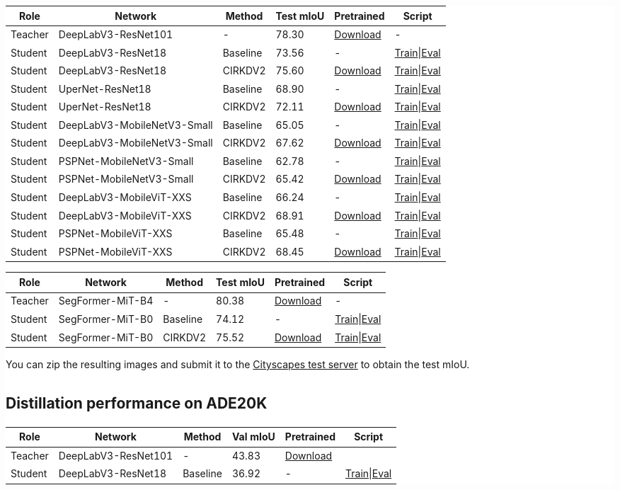 | Role | Network |Method | Test mIoU | Pretrained | Script |
| -- | -- | -- |-- |-- |-- |
|  Teacher | DeepLabV3-ResNet101| -|78.30 | [Download](https://github.com/winycg/CIRKD/releases/download/segv0.1/deeplabv3_resnet101_citys_best_model.pth) | -| 
|  Student | DeepLabV3-ResNet18| Baseline | 73.56 | -| [Train](https://github.com/winycg/CIRKD/tree/main/scripts/train_baseline/cityscapes/deeplabv3_resnet18.sh)\|[Eval](https://github.com/winycg/CIRKD/tree/main/scripts/evaluation/cityscapes/deeplabv3_resnet18.sh)| 
|  Student | DeepLabV3-ResNet18| CIRKDV2 | 75.60| [Download](https://github.com/winycg/CIRKD/releases/download/segv0.1/kd_deeplabv3_resnet18_citys_best_model.pth)| [Train](https://github.com/winycg/CIRKD/tree/main/scripts/train_cirkdv2/cityscapes/deeplabv3_resnet18.sh)\|[Eval](https://github.com/winycg/CIRKD/tree/main/scripts/evaluation/cityscapes/deeplabv3_resnet18.sh)| 
|  Student | UperNet-ResNet18| Baseline | 68.90 |- | [Train](https://github.com/winycg/CIRKD/tree/main/scripts/train_baseline/cityscapes/upernet_resnet18.sh)\|[Eval](https://github.com/winycg/CIRKD/tree/main/scripts/evaluation/cityscapes/upernet_resnet18.sh)| 
|  Student | UperNet-ResNet18| CIRKDV2 | 72.11| [Download](https://github.com/winycg/CIRKD/releases/download/segv0.1/kd_upernet_lite_resnet18_citys_best_model.pth)| [Train](https://github.com/winycg/CIRKD/tree/main/scripts/train_cirkdv2/cityscapes/upernet_resnet18.sh)\|[Eval](https://github.com/winycg/CIRKD/tree/main/scripts/evaluation/cityscapes/upernet_resnet18.sh)| 
|  Student | DeepLabV3-MobileNetV3-Small| Baseline | 65.05 |- | [Train](https://github.com/winycg/CIRKD/tree/main/scripts/train_baseline/cityscapes/deeplabv3_mobilenetv3_small.sh)\|[Eval](https://github.com/winycg/CIRKD/tree/main/scripts/evaluation/cityscapes/deeplabv3_mobilenetv3_small.sh)| 
|  Student | DeepLabV3-MobileNetV3-Small| CIRKDV2 | 67.62|[Download](https://github.com/winycg/CIRKD/releases/download/segv0.1/kd_deeplabv3_mobilenet_ssseg_mobilenetv3_small_citys_best_model.pth) | [Train](https://github.com/winycg/CIRKD/tree/main/scripts/train_cirkdv2/cityscapes/deeplabv3_mobilenetv3_small.sh)\|[Eval](https://github.com/winycg/CIRKD/tree/main/scripts/evaluation/cityscapes/deeplabv3_mobilenetv3_small.sh)| 
|  Student | PSPNet-MobileNetV3-Small| Baseline | 62.78 | -| [Train](https://github.com/winycg/CIRKD/tree/main/scripts/train_baseline/cityscapes/pspnet_mobilenetv3_small.sh)\|[Eval](https://github.com/winycg/CIRKD/tree/main/scripts/evaluation/cityscapes/pspnet_mobilenetv3_small.sh)| 
|  Student | PSPNet-MobileNetV3-Small| CIRKDV2 | 65.42| [Download](https://github.com/winycg/CIRKD/releases/download/segv0.1/kd_psp_mobile_mobilenetv3_small_citys_best_model.pth)| [Train](https://github.com/winycg/CIRKD/tree/main/scripts/train_cirkdv2/cityscapes/pspnet_mobilenetv3_small.sh)\|[Eval](https://github.com/winycg/CIRKD/tree/main/scripts/evaluation/cityscapes/pspnet_mobilenetv3_small.sh)| 
|  Student | DeepLabV3-MobileViT-XXS| Baseline | 66.24 | -| [Train](https://github.com/winycg/CIRKD/tree/main/scripts/train_baseline/cityscapes/deeplabv3_mobilevit_xxs.sh)\|[Eval](https://github.com/winycg/CIRKD/tree/main/scripts/evaluation/cityscapes/deeplabv3_mobilevit_xxs.sh)| 
|  Student | DeepLabV3-MobileViT-XXS| CIRKDV2 | 68.91| [Download](https://github.com/winycg/CIRKD/releases/download/segv0.1/kd_deeplab_mobile_mobilevit_xx_small_citys_best_model.pth)|[Train](https://github.com/winycg/CIRKD/tree/main/scripts/train_cirkdv2/cityscapes/deeplabv3_mobilevit_xxs.sh)\|[Eval](https://github.com/winycg/CIRKD/tree/main/scripts/evaluation/cityscapes/deeplabv3_mobilevit_xxs.sh) | 
|  Student | PSPNet-MobileViT-XXS| Baseline | 65.48 | -| [Train](https://github.com/winycg/CIRKD/tree/main/scripts/train_baseline/cityscapes/pspnet_mobilevit_xxs.sh)\|[Eval](https://github.com/winycg/CIRKD/tree/main/scripts/evaluation/cityscapes/pspnet_mobilevit_xxs.sh)| 
|  Student | PSPNet-MobileViT-XXS| CIRKDV2 | 68.45| [Download](https://github.com/winycg/CIRKD/releases/download/segv0.1/kd_psp_mobile_mobilevit_xx_small_citys_best_model.pth)| [Train](https://github.com/winycg/CIRKD/tree/main/scripts/train_cirkdv2/cityscapes/pspnet_mobilevit_xxs.sh)\|[Eval](https://github.com/winycg/CIRKD/tree/main/scripts/evaluation/cityscapes/pspnet_mobilevit_xxs.sh)| 

| Role | Network |Method | Test mIoU | Pretrained | Script |
| -- | -- | -- |-- |-- |-- |
|  Teacher | SegFormer-MiT-B4| -| 80.38 |[Download](https://github.com/winycg/CIRKD/releases/download/segv0.1/segformer_MiT_B4_citys_best_model.pth) |- | 
|  Student | SegFormer-MiT-B0| Baseline | 74.12 | -|[Train](https://github.com/winycg/CIRKD/tree/main/scripts/train_baseline/cityscapes/segformer_b0.sh)\|[Eval](https://github.com/winycg/CIRKD/tree/main/scripts/evaluation/cityscapes/segformer_b0.sh) |
|  Student |SegFormer-MiT-B0 | CIRKDV2 | 75.52|[Download](https://github.com/winycg/CIRKD/releases/download/segv0.1/kd_segformer_MiT_B4_segformer_MiT_B0_citys_best_model.pth) |[Train](https://github.com/winycg/CIRKD/tree/main/scripts/train_cirkdv2/cityscapes/segformer_b0.sh)\|[Eval](https://github.com/winycg/CIRKD/tree/main/scripts/evaluation/cityscapes/segformer_b0.sh) |

You can zip the resulting images and submit it to the [Cityscapes test server](https://www.cityscapes-dataset.com/submit/) to obtain the test mIoU.

## Distillation performance on ADE20K

| Role | Network |Method | Val mIoU | Pretrained | Script |
| -- | -- | -- |-- |-- |-- |
|  Teacher | DeepLabV3-ResNet101| -| 43.83 |[Download](https://github.com/winycg/CIRKD/releases/download/segv0.1/deeplabv3_resnet101_ade20k_best_model.pth) | | 
|  Student | DeepLabV3-ResNet18| Baseline | 36.92 |- | [Train](https://github.com/winycg/CIRKD/tree/main/scripts/train_baseline/ade20k/deeplabv3_resnet18.sh)\|[Eval](https://github.com/winycg/CIRKD/tree/main/scripts/evaluation/ade20k/deeplabv3_resnet18.sh)| 